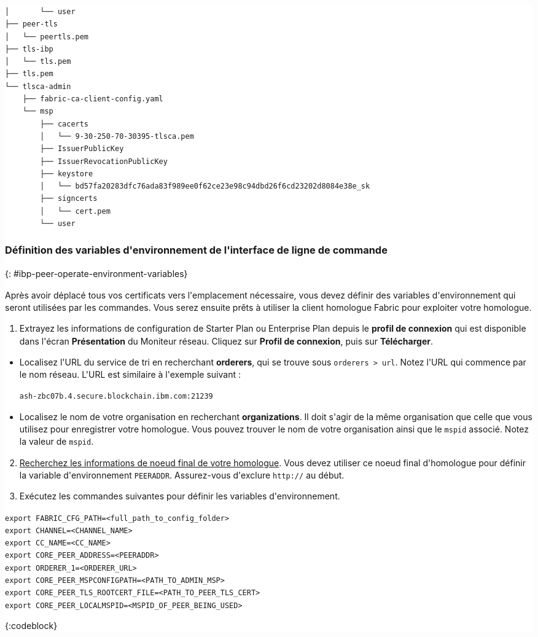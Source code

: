 ```
│       └── user
├── peer-tls
│   └── peertls.pem
├── tls-ibp
│   └── tls.pem
├── tls.pem
└── tlsca-admin
    ├── fabric-ca-client-config.yaml
    └── msp
        ├── cacerts
        │   └── 9-30-250-70-30395-tlsca.pem
        ├── IssuerPublicKey
        ├── IssuerRevocationPublicKey
        ├── keystore
        │   └── bd57fa20283dfc76ada83f989ee0f62ce23e98c94dbd26f6cd23202d8084e38e_sk
        ├── signcerts
        │   └── cert.pem
        └── user
```

### Définition des variables d'environnement de l'interface de ligne de commande
{: #ibp-peer-operate-environment-variables}

Après avoir déplacé tous vos certificats vers l'emplacement nécessaire, vous devez définir des variables d'environnement qui seront utilisées par les commandes. Vous serez ensuite prêts à utiliser la client homologue Fabric pour exploiter votre homologue.

1. Extrayez les informations de configuration de Starter Plan ou Enterprise Plan depuis le **profil de connexion** qui est disponible dans l'écran **Présentation** du Moniteur réseau. Cliquez sur **Profil de connexion**, puis sur **Télécharger**.

  - Localisez l'URL du service de tri en recherchant **orderers**, qui se trouve sous `orderers > url`. Notez l'URL qui commence par le nom réseau. L'URL est similaire à l'exemple suivant :

    ```
    ash-zbc07b.4.secure.blockchain.ibm.com:21239
    ```

  - Localisez le nom de votre organisation en recherchant **organizations**. Il doit s'agir de la même organisation que celle que vous utilisez pour enregistrer votre homologue. Vous pouvez trouver le nom de votre organisation ainsi que le `mspid` associé. Notez la valeur de `mspid`.

2. [Recherchez les informations de noeud final de votre homologue](/docs/services/blockchain/howto/peer_operate_ibp.html#ibp-peer-operate-endpoint). Vous devez utiliser ce noeud final d'homologue pour définir la variable d'environnement `PEERADDR`. Assurez-vous d'exclure `http://` au début.

3. Exécutez les commandes suivantes pour définir les variables d'environnement.

  ```
  export FABRIC_CFG_PATH=<full_path_to_config_folder>
  export CHANNEL=<CHANNEL_NAME>
  export CC_NAME=<CC_NAME>
  export CORE_PEER_ADDRESS=<PEERADDR>
  export ORDERER_1=<ORDERER_URL>
  export CORE_PEER_MSPCONFIGPATH=<PATH_TO_ADMIN_MSP>
  export CORE_PEER_TLS_ROOTCERT_FILE=<PATH_TO_PEER_TLS_CERT>
  export CORE_PEER_LOCALMSPID=<MSPID_OF_PEER_BEING_USED>
  ```
  {:codeblock}
